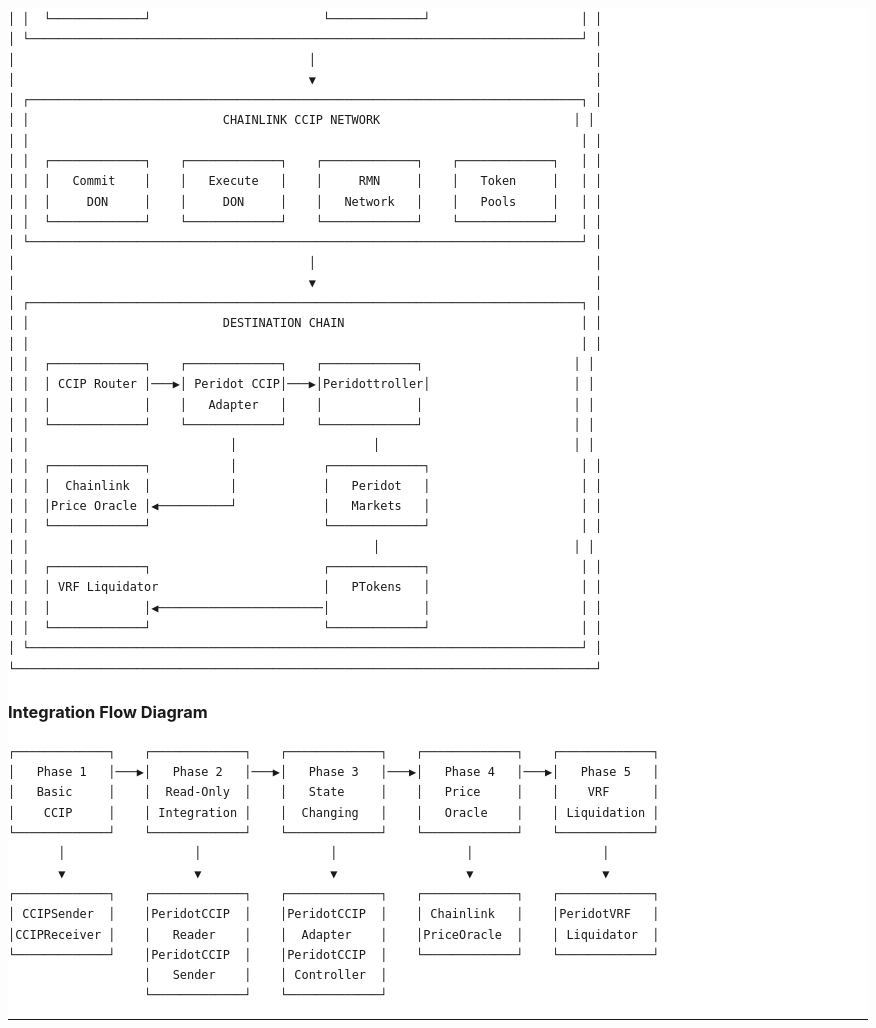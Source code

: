 ```
│ │  └─────────────┘                        └─────────────┘                     │ │
│ └─────────────────────────────────────────────────────────────────────────────┘ │
│                                         │                                       │
│                                         ▼                                       │
│ ┌─────────────────────────────────────────────────────────────────────────────┐ │
│ │                           CHAINLINK CCIP NETWORK                           │ │
│ │                                                                             │ │
│ │  ┌─────────────┐    ┌─────────────┐    ┌─────────────┐    ┌─────────────┐   │ │
│ │  │   Commit    │    │   Execute   │    │     RMN     │    │   Token     │   │ │
│ │  │     DON     │    │     DON     │    │   Network   │    │   Pools     │   │ │
│ │  └─────────────┘    └─────────────┘    └─────────────┘    └─────────────┘   │ │
│ └─────────────────────────────────────────────────────────────────────────────┘ │
│                                         │                                       │
│                                         ▼                                       │
│ ┌─────────────────────────────────────────────────────────────────────────────┐ │
│ │                           DESTINATION CHAIN                                 │ │
│ │                                                                             │ │
│ │  ┌─────────────┐    ┌─────────────┐    ┌─────────────┐                     │ │
│ │  │ CCIP Router │───▶│ Peridot CCIP│───▶│Peridottroller│                    │ │
│ │  │             │    │   Adapter   │    │             │                     │ │
│ │  └─────────────┘    └─────────────┘    └─────────────┘                     │ │
│ │                            │                   │                           │ │
│ │  ┌─────────────┐           │            ┌─────────────┐                     │ │
│ │  │  Chainlink  │           │            │   Peridot   │                     │ │
│ │  │Price Oracle │◀──────────┘            │   Markets   │                     │ │
│ │  └─────────────┘                        └─────────────┘                     │ │
│ │                                                │                           │ │
│ │  ┌─────────────┐                        ┌─────────────┐                     │ │
│ │  │ VRF Liquidator                       │   PTokens   │                     │ │
│ │  │             │◀───────────────────────│             │                     │ │
│ │  └─────────────┘                        └─────────────┘                     │ │
│ └─────────────────────────────────────────────────────────────────────────────┘ │
└─────────────────────────────────────────────────────────────────────────────────┘
```

### Integration Flow Diagram

```
┌─────────────┐    ┌─────────────┐    ┌─────────────┐    ┌─────────────┐    ┌─────────────┐
│   Phase 1   │───▶│   Phase 2   │───▶│   Phase 3   │───▶│   Phase 4   │───▶│   Phase 5   │
│   Basic     │    │  Read-Only  │    │   State     │    │   Price     │    │    VRF      │
│    CCIP     │    │ Integration │    │  Changing   │    │   Oracle    │    │ Liquidation │
└─────────────┘    └─────────────┘    └─────────────┘    └─────────────┘    └─────────────┘
       │                  │                  │                  │                  │
       ▼                  ▼                  ▼                  ▼                  ▼
┌─────────────┐    ┌─────────────┐    ┌─────────────┐    ┌─────────────┐    ┌─────────────┐
│ CCIPSender  │    │PeridotCCIP  │    │PeridotCCIP  │    │ Chainlink   │    │PeridotVRF   │
│CCIPReceiver │    │   Reader    │    │  Adapter    │    │PriceOracle  │    │ Liquidator  │
└─────────────┘    │PeridotCCIP  │    │PeridotCCIP  │    └─────────────┘    └─────────────┘
                   │   Sender    │    │ Controller  │
                   └─────────────┘    └─────────────┘
```

---